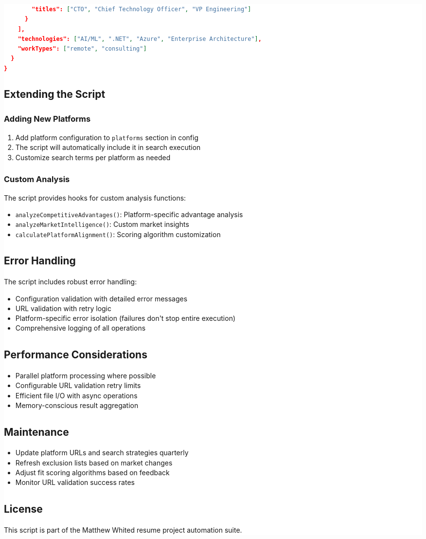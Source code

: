 ```json
        "titles": ["CTO", "Chief Technology Officer", "VP Engineering"]
      }
    ],
    "technologies": ["AI/ML", ".NET", "Azure", "Enterprise Architecture"],
    "workTypes": ["remote", "consulting"]
  }
}
```

## Extending the Script

### Adding New Platforms

1. Add platform configuration to `platforms` section in config
2. The script will automatically include it in search execution
3. Customize search terms per platform as needed

### Custom Analysis

The script provides hooks for custom analysis functions:

- `analyzeCompetitiveAdvantages()`: Platform-specific advantage analysis
- `analyzeMarketIntelligence()`: Custom market insights
- `calculatePlatformAlignment()`: Scoring algorithm customization

## Error Handling

The script includes robust error handling:

- Configuration validation with detailed error messages
- URL validation with retry logic
- Platform-specific error isolation (failures don't stop entire execution)
- Comprehensive logging of all operations

## Performance Considerations

- Parallel platform processing where possible
- Configurable URL validation retry limits
- Efficient file I/O with async operations
- Memory-conscious result aggregation

## Maintenance

- Update platform URLs and search strategies quarterly
- Refresh exclusion lists based on market changes
- Adjust fit scoring algorithms based on feedback
- Monitor URL validation success rates

## License

This script is part of the Matthew Whited resume project automation suite.
